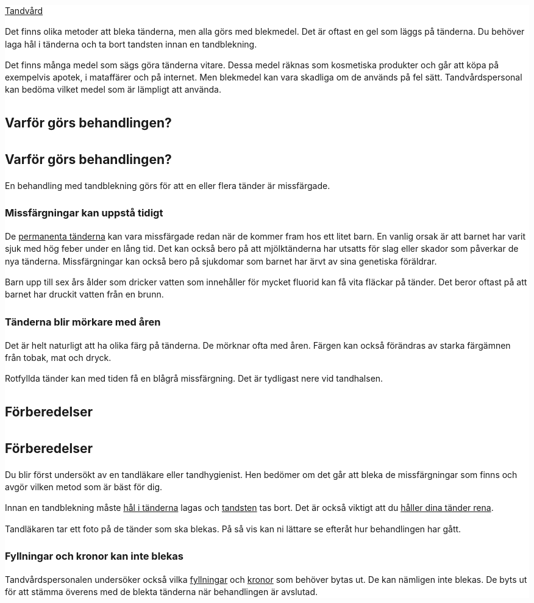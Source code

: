 [Tandvård](https://www.1177.se/undersokning-behandling/tandvard/)

Det finns olika metoder att bleka tänderna, men alla görs med blekmedel. Det är oftast en gel som läggs på tänderna. Du behöver laga hål i tänderna och ta bort tandsten innan en tandblekning.

Det finns många medel som sägs göra tänderna vitare. Dessa medel räknas som kosmetiska produkter och går att köpa på exempelvis apotek, i mataffärer och på internet. Men blekmedel kan vara skadliga om de används på fel sätt. Tandvårdspersonal kan bedöma vilket medel som är lämpligt att använda.

Varför görs behandlingen?
-------------------------

Varför görs behandlingen?
-------------------------

En behandling med tandblekning görs för att en eller flera tänder är missfärgade.

### **Missfärgningar kan uppstå tidigt**

De [permanenta tänderna](https://www.1177.se/barn--gravid/sa-vaxer-och-utvecklas-barn/kroppen/tandernas-utveckling/) kan vara missfärgade redan när de kommer fram hos ett litet barn. En vanlig orsak är att barnet har varit sjuk med hög feber under en lång tid. Det kan också bero på att mjölktänderna har utsatts för slag eller skador som påverkar de nya tänderna. Missfärgningar kan också bero på sjukdomar som barnet har ärvt av sina genetiska föräldrar.

Barn upp till sex års ålder som dricker vatten som innehåller för mycket fluorid kan få vita fläckar på tänder. Det beror oftast på att barnet har druckit vatten från en brunn.

### **Tänderna blir mörkare med åren**

Det är helt naturligt att ha olika färg på tänderna. De mörknar ofta med åren. Färgen kan också förändras av starka färgämnen från tobak, mat och dryck.

Rotfyllda tänder kan med tiden få en blågrå missfärgning. Det är tydligast nere vid tandhalsen.

Förberedelser
-------------

Förberedelser
-------------

Du blir först undersökt av en tandläkare eller tandhygienist. Hen bedömer om det går att bleka de missfärgningar som finns och avgör vilken metod som är bäst för dig.

Innan en tandblekning måste [hål i tänderna](https://www.1177.se/sjukdomar--besvar/mun-och-tander/tander/hal-i-tanderna--karies/) lagas och [tandsten](https://www.1177.se/sjukdomar--besvar/mun-och-tander/tander/tandsten/) tas bort. Det är också viktigt att du [håller dina tänder rena](https://www.1177.se/liv--halsa/tandhalsa/sa-haller-du-tanderna-rena/).

Tandläkaren tar ett foto på de tänder som ska blekas. På så vis kan ni lättare se efteråt hur behandlingen har gått.

### **Fyllningar och kronor kan inte blekas**

Tandvårdspersonalen undersöker också vilka [fyllningar](https://www.1177.se/undersokning-behandling/tandvard/rotfyllning/) och [kronor](https://www.1177.se/undersokning-behandling/tandvard/konstgjorda-tander/) som behöver bytas ut. De kan nämligen inte blekas. De byts ut för att stämma överens med de blekta tänderna när behandlingen är avslutad.
